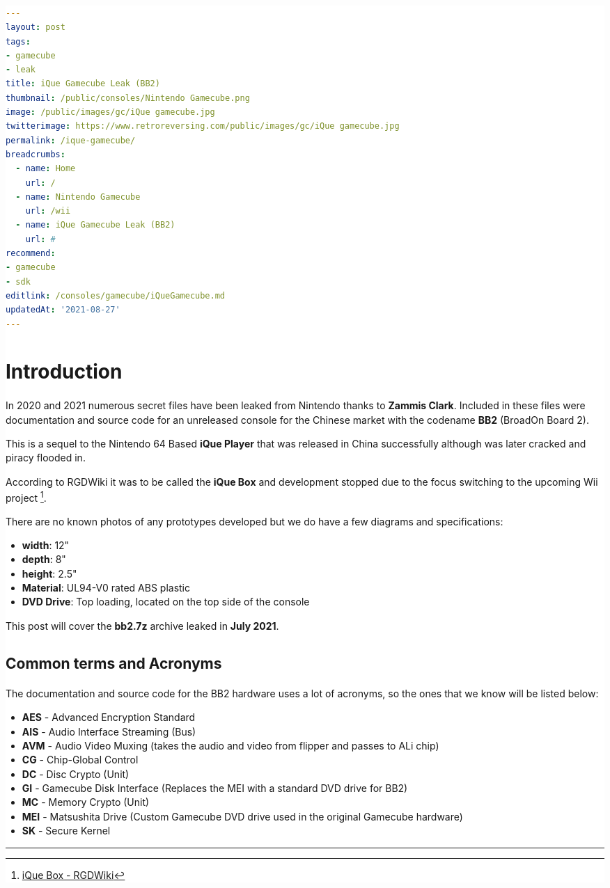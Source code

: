 ```yaml
---
layout: post
tags: 
- gamecube
- leak
title: iQue Gamecube Leak (BB2)
thumbnail: /public/consoles/Nintendo Gamecube.png
image: /public/images/gc/iQue gamecube.jpg
twitterimage: https://www.retroreversing.com/public/images/gc/iQue gamecube.jpg
permalink: /ique-gamecube/
breadcrumbs:
  - name: Home
    url: /
  - name: Nintendo Gamecube
    url: /wii
  - name: iQue Gamecube Leak (BB2)
    url: #
recommend: 
- gamecube
- sdk
editlink: /consoles/gamecube/iQueGamecube.md
updatedAt: '2021-08-27'
---
```


# Introduction
In 2020 and 2021 numerous secret files have been leaked from Nintendo thanks to **Zammis Clark**. Included in these files were documentation and source code for an unreleased console for the Chinese market with the codename **BB2** (BroadOn Board 2). 

This is a sequel to the Nintendo 64 Based **iQue Player** that was released in China successfully although was later cracked and piracy flooded in.

According to RGDWiki it was to be called the **iQue Box** and development stopped due to the focus switching to the upcoming Wii project [^1].

There are no known photos of any prototypes developed but we do have a few diagrams and specifications:
* **width**: 12"
* **depth**: 8"
* **height**: 2.5"
* **Material**: UL94-V0 rated ABS plastic
* **DVD Drive**: Top loading, located on the top side of the console

This post will cover the **bb2.7z** archive leaked in **July 2021**.

## Common terms and Acronyms 
The documentation and source code for the BB2 hardware uses a lot of acronyms, so the ones that we know will be listed below: 
* **AES** - Advanced Encryption Standard
* **AIS** - Audio Interface Streaming (Bus)
* **AVM** - Audio Video Muxing (takes the audio and video from flipper and passes to ALi chip)
* **CG** - Chip-Global Control
* **DC** - Disc Crypto (Unit)
* **GI** - Gamecube Disk Interface (Replaces the MEI with a standard DVD drive for BB2)
* **MC** - Memory Crypto (Unit)
* **MEI** - Matsushita Drive (Custom Gamecube DVD drive used in the original Gamecube hardware)
* **SK** - Secure Kernel

---

[^1]: [iQue Box - RGDWiki](https://wiki.raregamingdump.ca/index.php/iQue_Box)
